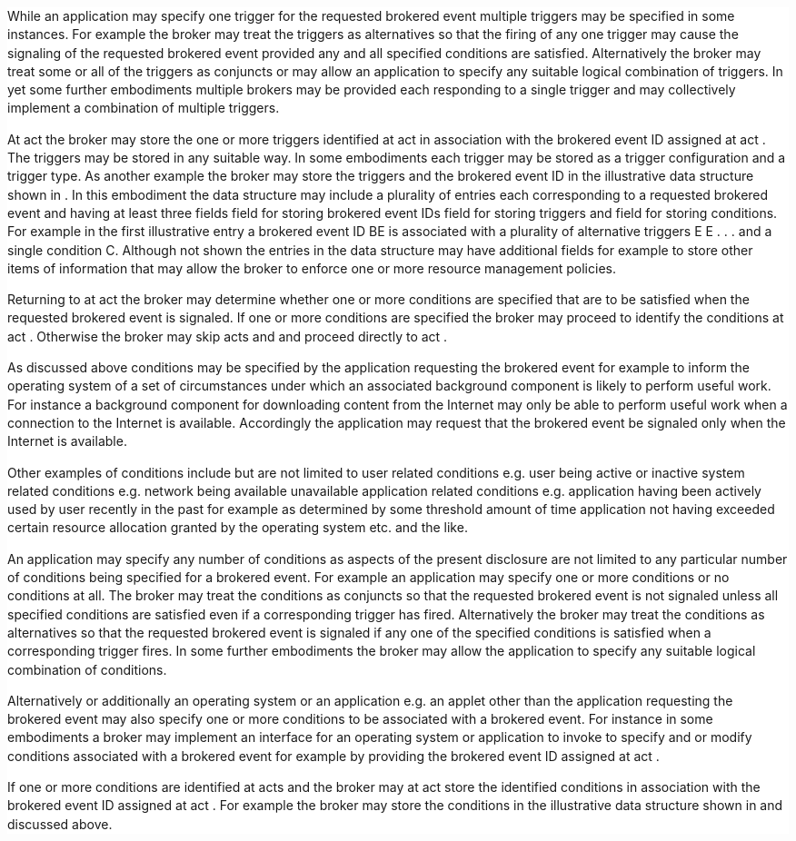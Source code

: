 While an application may specify one trigger for the requested brokered event multiple triggers may be specified in some instances. For example the broker may treat the triggers as alternatives so that the firing of any one trigger may cause the signaling of the requested brokered event provided any and all specified conditions are satisfied. Alternatively the broker may treat some or all of the triggers as conjuncts or may allow an application to specify any suitable logical combination of triggers. In yet some further embodiments multiple brokers may be provided each responding to a single trigger and may collectively implement a combination of multiple triggers.

At act the broker may store the one or more triggers identified at act in association with the brokered event ID assigned at act . The triggers may be stored in any suitable way. In some embodiments each trigger may be stored as a trigger configuration and a trigger type. As another example the broker may store the triggers and the brokered event ID in the illustrative data structure shown in . In this embodiment the data structure may include a plurality of entries each corresponding to a requested brokered event and having at least three fields field for storing brokered event IDs field for storing triggers and field for storing conditions. For example in the first illustrative entry a brokered event ID BE is associated with a plurality of alternative triggers E E . . . and a single condition C. Although not shown the entries in the data structure may have additional fields for example to store other items of information that may allow the broker to enforce one or more resource management policies.

Returning to at act the broker may determine whether one or more conditions are specified that are to be satisfied when the requested brokered event is signaled. If one or more conditions are specified the broker may proceed to identify the conditions at act . Otherwise the broker may skip acts and and proceed directly to act .

As discussed above conditions may be specified by the application requesting the brokered event for example to inform the operating system of a set of circumstances under which an associated background component is likely to perform useful work. For instance a background component for downloading content from the Internet may only be able to perform useful work when a connection to the Internet is available. Accordingly the application may request that the brokered event be signaled only when the Internet is available.

Other examples of conditions include but are not limited to user related conditions e.g. user being active or inactive system related conditions e.g. network being available unavailable application related conditions e.g. application having been actively used by user recently in the past for example as determined by some threshold amount of time application not having exceeded certain resource allocation granted by the operating system etc. and the like.

An application may specify any number of conditions as aspects of the present disclosure are not limited to any particular number of conditions being specified for a brokered event. For example an application may specify one or more conditions or no conditions at all. The broker may treat the conditions as conjuncts so that the requested brokered event is not signaled unless all specified conditions are satisfied even if a corresponding trigger has fired. Alternatively the broker may treat the conditions as alternatives so that the requested brokered event is signaled if any one of the specified conditions is satisfied when a corresponding trigger fires. In some further embodiments the broker may allow the application to specify any suitable logical combination of conditions.

Alternatively or additionally an operating system or an application e.g. an applet other than the application requesting the brokered event may also specify one or more conditions to be associated with a brokered event. For instance in some embodiments a broker may implement an interface for an operating system or application to invoke to specify and or modify conditions associated with a brokered event for example by providing the brokered event ID assigned at act .

If one or more conditions are identified at acts and the broker may at act store the identified conditions in association with the brokered event ID assigned at act . For example the broker may store the conditions in the illustrative data structure shown in and discussed above.
